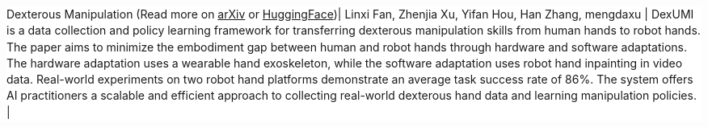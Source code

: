  Dexterous Manipulation (Read more on [arXiv](https://arxiv.org/abs/2505.21864) or [HuggingFace](https://huggingface.co/papers/2505.21864))| Linxi Fan, Zhenjia Xu, Yifan Hou, Han Zhang, mengdaxu | DexUMI is a data collection and policy learning framework for transferring dexterous manipulation skills from human hands to robot hands. The paper aims to minimize the embodiment gap between human and robot hands through hardware and software adaptations. The hardware adaptation uses a wearable hand exoskeleton, while the software adaptation uses robot hand inpainting in video data. Real-world experiments on two robot hand platforms demonstrate an average task success rate of 86%. The system offers AI practitioners a scalable and efficient approach to collecting real-world dexterous hand data and learning manipulation policies. |
